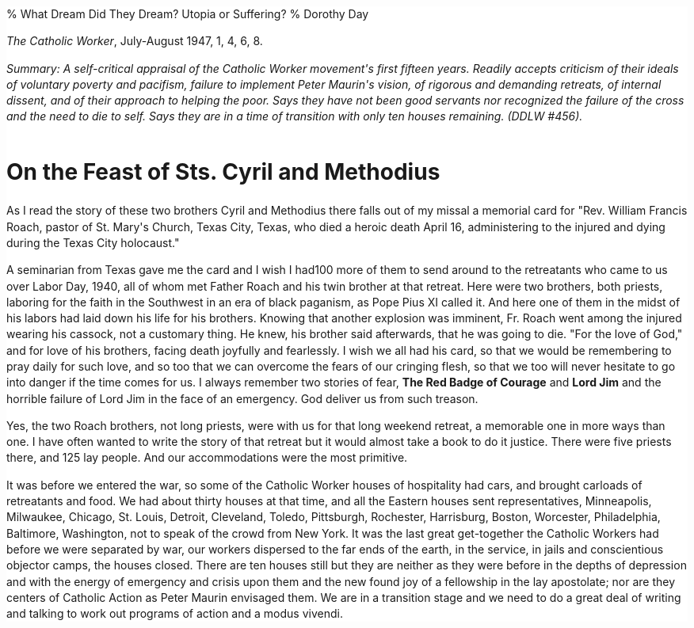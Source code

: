 % What Dream Did They Dream? Utopia or Suffering?
% Dorothy Day

*The Catholic Worker*, July-August 1947, 1, 4, 6, 8.

*Summary: A self-critical appraisal of the Catholic Worker movement's
first fifteen years. Readily accepts criticism of their ideals of
voluntary poverty and pacifism, failure to implement Peter Maurin's
vision, of rigorous and demanding retreats, of internal dissent, and of
their approach to helping the poor. Says they have not been good
servants nor recognized the failure of the cross and the need to die to
self. Says they are in a time of transition with only ten houses
remaining. (DDLW \#456).*

On the Feast of Sts. Cyril and Methodius
===

As I read the story of these two brothers Cyril and Methodius there
falls out of my missal a memorial card for "Rev. William Francis Roach,
pastor of St. Mary's Church, Texas City, Texas, who died a heroic death
April 16, administering to the injured and dying during the Texas City
holocaust."

A seminarian from Texas gave me the card and I wish I had100 more of
them to send around to the retreatants who came to us over Labor Day,
1940, all of whom met Father Roach and his twin brother at that retreat.
Here were two brothers, both priests, laboring for the faith in the
Southwest in an era of black paganism, as Pope Pius XI called it. And
here one of them in the midst of his labors had laid down his life for
his brothers. Knowing that another explosion was imminent, Fr. Roach
went among the injured wearing his cassock, not a customary thing. He
knew, his brother said afterwards, that he was going to die. "For the
love of God," and for love of his brothers, facing death joyfully and
fearlessly. I wish we all had his card, so that we would be remembering
to pray daily for such love, and so too that we can overcome the fears
of our cringing flesh, so that we too will never hesitate to go into
danger if the time comes for us. I always remember two stories of fear,
**The Red Badge of Courage** and **Lord Jim** and the horrible failure
of Lord Jim in the face of an emergency. God deliver us from such
treason.

Yes, the two Roach brothers, not long priests, were with us for that
long weekend retreat, a memorable one in more ways than one. I have
often wanted to write the story of that retreat but it would almost take
a book to do it justice. There were five priests there, and 125 lay
people. And our accommodations were the most primitive.

It was before we entered the war, so some of the Catholic Worker houses
of hospitality had cars, and brought carloads of retreatants and food.
We had about thirty houses at that time, and all the Eastern houses sent
representatives, Minneapolis, Milwaukee, Chicago, St. Louis, Detroit,
Cleveland, Toledo, Pittsburgh, Rochester, Harrisburg, Boston, Worcester,
Philadelphia, Baltimore, Washington, not to speak of the crowd from New
York. It was the last great get-together the Catholic Workers had before
we were separated by war, our workers dispersed to the far ends of the
earth, in the service, in jails and conscientious objector camps, the
houses closed. There are ten houses still but they are neither as they
were before in the depths of depression and with the energy of emergency
and crisis upon them and the new found joy of a fellowship in the lay
apostolate; nor are they centers of Catholic Action as Peter Maurin
envisaged them. We are in a transition stage and we need to do a great
deal of writing and talking to work out programs of action and a modus
vivendi.
